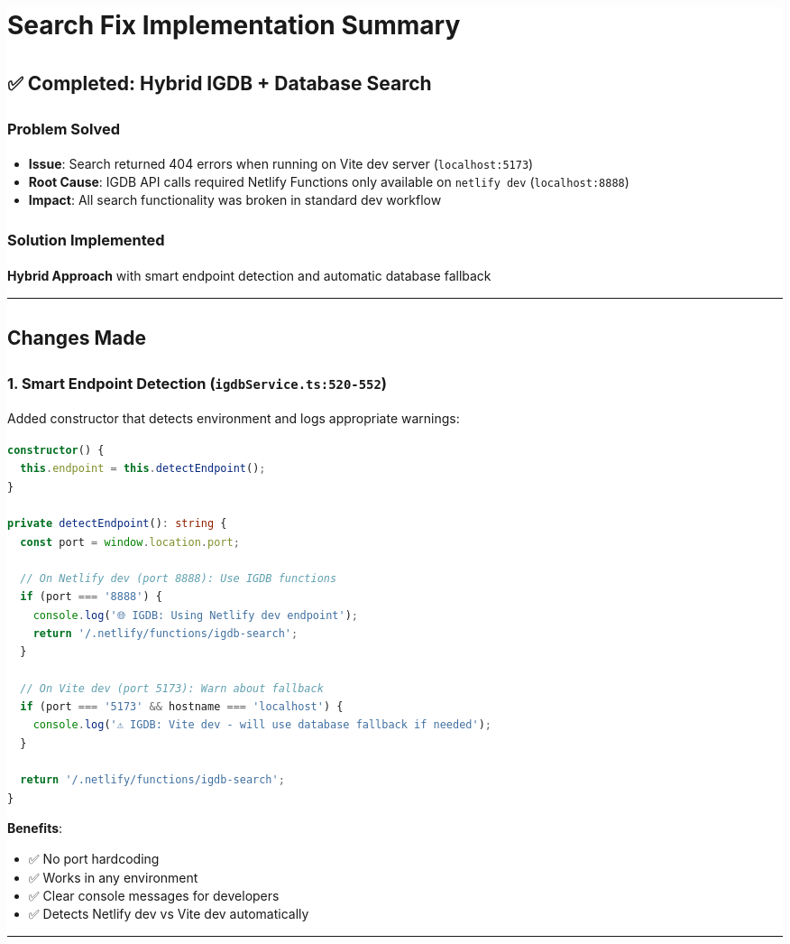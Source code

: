 # Search Fix Implementation Summary

## ✅ Completed: Hybrid IGDB + Database Search

### Problem Solved
- **Issue**: Search returned 404 errors when running on Vite dev server (`localhost:5173`)
- **Root Cause**: IGDB API calls required Netlify Functions only available on `netlify dev` (`localhost:8888`)
- **Impact**: All search functionality was broken in standard dev workflow

### Solution Implemented
**Hybrid Approach** with smart endpoint detection and automatic database fallback

---

## Changes Made

### 1. Smart Endpoint Detection (`igdbService.ts:520-552`)

Added constructor that detects environment and logs appropriate warnings:

```typescript
constructor() {
  this.endpoint = this.detectEndpoint();
}

private detectEndpoint(): string {
  const port = window.location.port;

  // On Netlify dev (port 8888): Use IGDB functions
  if (port === '8888') {
    console.log('🌐 IGDB: Using Netlify dev endpoint');
    return '/.netlify/functions/igdb-search';
  }

  // On Vite dev (port 5173): Warn about fallback
  if (port === '5173' && hostname === 'localhost') {
    console.log('⚠️ IGDB: Vite dev - will use database fallback if needed');
  }

  return '/.netlify/functions/igdb-search';
}
```

**Benefits**:
- ✅ No port hardcoding
- ✅ Works in any environment
- ✅ Clear console messages for developers
- ✅ Detects Netlify dev vs Vite dev automatically

---